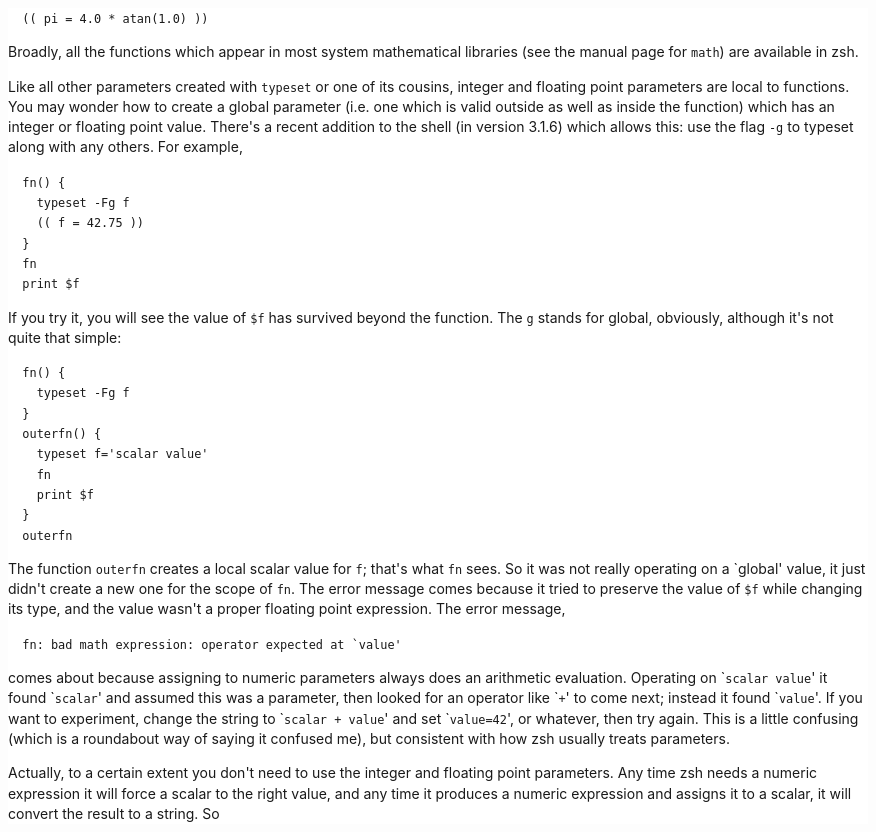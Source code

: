       (( pi = 4.0 * atan(1.0) ))

Broadly, all the functions which appear in most system mathematical
libraries (see the manual page for `math`) are available in zsh.

Like all other parameters created with `typeset` or one of its cousins,
integer and floating point parameters are local to functions. You may
wonder how to create a global parameter (i.e. one which is valid outside
as well as inside the function) which has an integer or floating point
value. There\'s a recent addition to the shell (in version 3.1.6) which
allows this: use the flag `-g` to typeset along with any others. For
example,

      fn() {
        typeset -Fg f
        (( f = 42.75 ))
      }
      fn
      print $f

If you try it, you will see the value of `$f` has survived beyond the
function. The `g` stands for global, obviously, although it\'s not quite
that simple:

      fn() {
        typeset -Fg f
      }
      outerfn() {
        typeset f='scalar value'
        fn
        print $f
      }
      outerfn

The function `outerfn` creates a local scalar value for `f`; that\'s
what `fn` sees. So it was not really operating on a \`global\' value, it
just didn\'t create a new one for the scope of `fn`. The error message
comes because it tried to preserve the value of `$f` while changing its
type, and the value wasn\'t a proper floating point expression. The
error message,

      fn: bad math expression: operator expected at `value'

comes about because assigning to numeric parameters always does an
arithmetic evaluation. Operating on \``scalar value`\' it found
\``scalar`\' and assumed this was a parameter, then looked for an
operator like \``+`\' to come next; instead it found \``value`\'. If you
want to experiment, change the string to \``scalar + value`\' and set
\``value=42`\', or whatever, then try again. This is a little confusing
(which is a roundabout way of saying it confused me), but consistent
with how zsh usually treats parameters.

Actually, to a certain extent you don\'t need to use the integer and
floating point parameters. Any time zsh needs a numeric expression it
will force a scalar to the right value, and any time it produces a
numeric expression and assigns it to a scalar, it will convert the
result to a string. So

